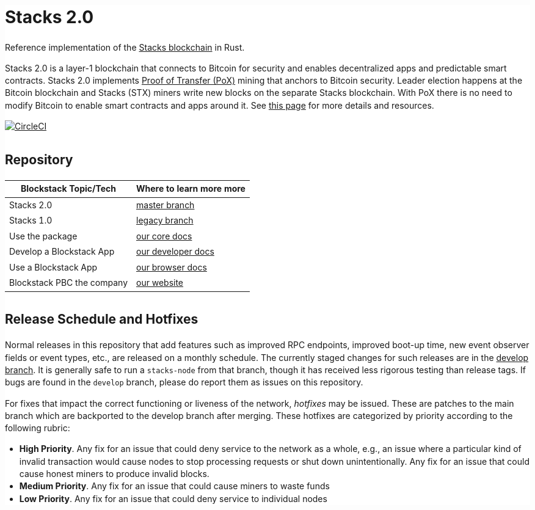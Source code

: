 # Stacks 2.0

Reference implementation of the [Stacks blockchain](https://github.com/blockstack/stacks) in Rust.

Stacks 2.0 is a layer-1 blockchain that connects to Bitcoin for security and enables decentralized apps and predictable smart contracts. Stacks 2.0 implements [Proof of Transfer (PoX)](https://blockstack.org/pox.pdf) mining that anchors to Bitcoin security. Leader election happens at the Bitcoin blockchain and Stacks (STX) miners write new blocks on the separate Stacks blockchain. With PoX there is no need to modify Bitcoin to enable smart contracts and apps around it. See [this page](https://github.com/blockstack/stacks) for more details and resources.

[![CircleCI](https://circleci.com/gh/blockstack/stacks-blockchain/tree/master.svg?style=svg)](https://circleci.com/gh/blockstack/stacks-blockchain/tree/master)

## Repository

| Blockstack Topic/Tech      | Where to learn more more                                                          |
| -------------------------- | --------------------------------------------------------------------------------- |
| Stacks 2.0                 | [master branch](https://github.com/blockstack/stacks-blockchain/tree/master)      |
| Stacks 1.0                 | [legacy branch](https://github.com/blockstack/stacks-blockchain/tree/stacks-1.0)  |
| Use the package            | [our core docs](https://docs.blockstack.org/core/naming/introduction.html)        |
| Develop a Blockstack App   | [our developer docs](https://docs.blockstack.org/browser/hello-blockstack.html)   |
| Use a Blockstack App       | [our browser docs](https://docs.blockstack.org/browser/browser-introduction.html) |
| Blockstack PBC the company | [our website](https://blockstack.org)                                             |

## Release Schedule and Hotfixes

Normal releases in this repository that add features such as improved RPC endpoints, improved boot-up time, new event
observer fields or event types, etc., are released on a monthly schedule. The currently staged changes for such releases
are in the [develop branch](https://github.com/blockstack/stacks-blockchain/tree/develop). It is generally safe to run
a `stacks-node` from that branch, though it has received less rigorous testing than release tags. If bugs are found in
the `develop` branch, please do report them as issues on this repository.

For fixes that impact the correct functioning or liveness of the network, _hotfixes_ may be issued. These are patches
to the main branch which are backported to the develop branch after merging. These hotfixes are categorized by priority
according to the following rubric:

- **High Priority**. Any fix for an issue that could deny service to the network as a whole, e.g., an issue where a particular kind of invalid transaction would cause nodes to stop processing requests or shut down unintentionally. Any fix for an issue that could cause honest miners to produce invalid blocks.
- **Medium Priority**. Any fix for an issue that could cause miners to waste funds
- **Low Priority**. Any fix for an issue that could deny service to individual nodes
